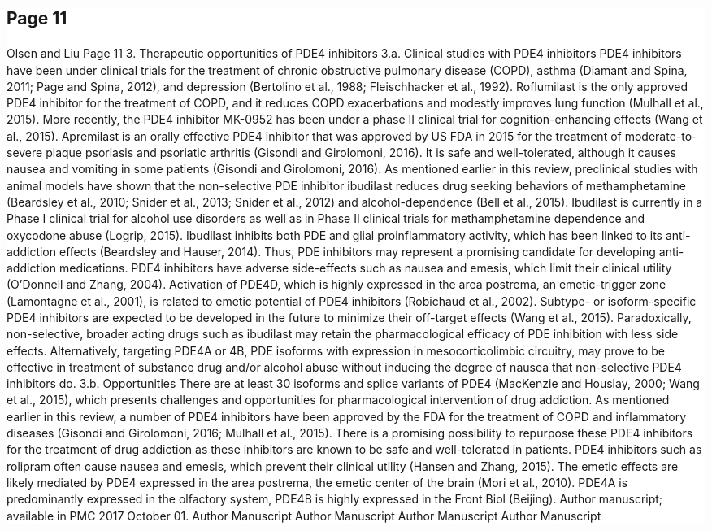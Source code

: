 ## Page 11

Olsen and Liu Page 11
3. Therapeutic opportunities of PDE4 inhibitors
3.a. Clinical studies with PDE4 inhibitors
PDE4 inhibitors have been under clinical trials for the treatment of chronic obstructive
pulmonary disease (COPD), asthma (Diamant and Spina, 2011; Page and Spina, 2012), and
depression (Bertolino et al., 1988; Fleischhacker et al., 1992). Roflumilast is the only
approved PDE4 inhibitor for the treatment of COPD, and it reduces COPD exacerbations
and modestly improves lung function (Mulhall et al., 2015). More recently, the PDE4
inhibitor MK-0952 has been under a phase II clinical trial for cognition-enhancing effects
(Wang et al., 2015). Apremilast is an orally effective PDE4 inhibitor that was approved by
US FDA in 2015 for the treatment of moderate-to-severe plaque psoriasis and psoriatic
arthritis (Gisondi and Girolomoni, 2016). It is safe and well-tolerated, although it causes
nausea and vomiting in some patients (Gisondi and Girolomoni, 2016). As mentioned earlier
in this review, preclinical studies with animal models have shown that the non-selective PDE
inhibitor ibudilast reduces drug seeking behaviors of methamphetamine (Beardsley et al.,
2010; Snider et al., 2013; Snider et al., 2012) and alcohol-dependence (Bell et al., 2015).
Ibudilast is currently in a Phase I clinical trial for alcohol use disorders as well as in Phase II
clinical trials for methamphetamine dependence and oxycodone abuse (Logrip, 2015).
Ibudilast inhibits both PDE and glial proinflammatory activity, which has been linked to its
anti-addiction effects (Beardsley and Hauser, 2014). Thus, PDE inhibitors may represent a
promising candidate for developing anti-addiction medications. PDE4 inhibitors have
adverse side-effects such as nausea and emesis, which limit their clinical utility (O’Donnell
and Zhang, 2004). Activation of PDE4D, which is highly expressed in the area postrema, an
emetic-trigger zone (Lamontagne et al., 2001), is related to emetic potential of PDE4
inhibitors (Robichaud et al., 2002). Subtype- or isoform-specific PDE4 inhibitors are
expected to be developed in the future to minimize their off-target effects (Wang et al.,
2015). Paradoxically, non-selective, broader acting drugs such as ibudilast may retain the
pharmacological efficacy of PDE inhibition with less side effects. Alternatively, targeting
PDE4A or 4B, PDE isoforms with expression in mesocorticolimbic circuitry, may prove to
be effective in treatment of substance drug and/or alcohol abuse without inducing the degree
of nausea that non-selective PDE4 inhibitors do.
3.b. Opportunities
There are at least 30 isoforms and splice variants of PDE4 (MacKenzie and Houslay, 2000;
Wang et al., 2015), which presents challenges and opportunities for pharmacological
intervention of drug addiction. As mentioned earlier in this review, a number of PDE4
inhibitors have been approved by the FDA for the treatment of COPD and inflammatory
diseases (Gisondi and Girolomoni, 2016; Mulhall et al., 2015). There is a promising
possibility to repurpose these PDE4 inhibitors for the treatment of drug addiction as these
inhibitors are known to be safe and well-tolerated in patients.
PDE4 inhibitors such as rolipram often cause nausea and emesis, which prevent their clinical
utility (Hansen and Zhang, 2015). The emetic effects are likely mediated by PDE4 expressed
in the area postrema, the emetic center of the brain (Mori et al., 2010). PDE4A is
predominantly expressed in the olfactory system, PDE4B is highly expressed in the
Front Biol (Beijing). Author manuscript; available in PMC 2017 October 01.
Author
Manuscript
Author
Manuscript
Author
Manuscript
Author
Manuscript
